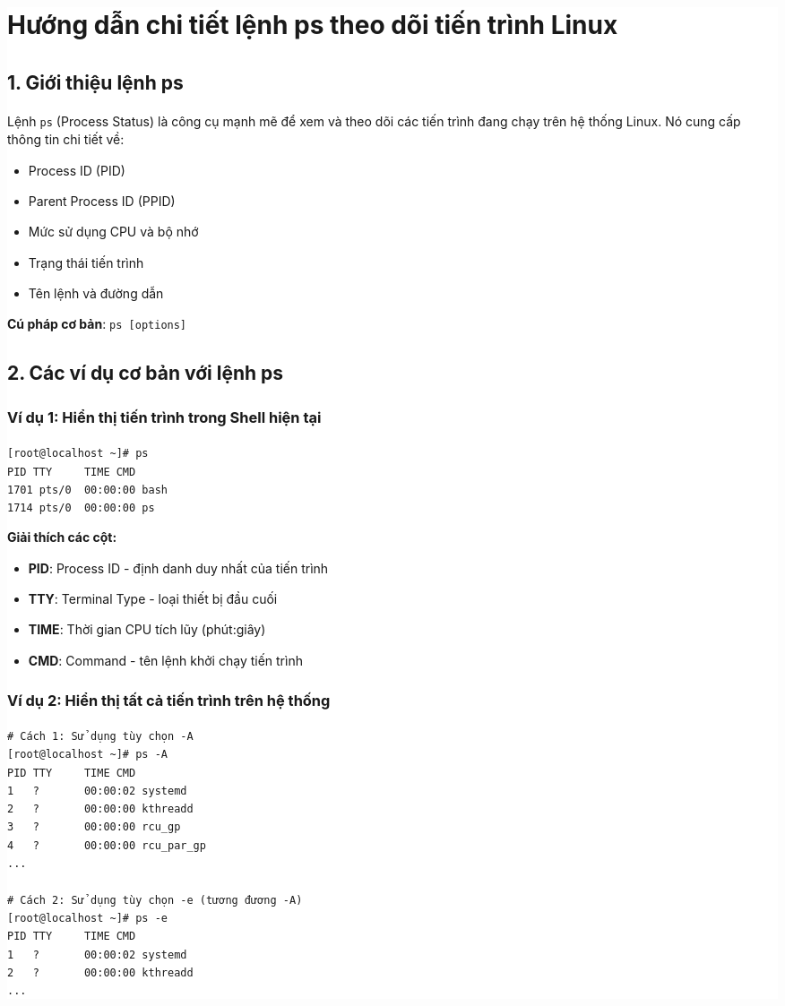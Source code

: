 # Hướng dẫn chi tiết lệnh ps theo dõi tiến trình Linux

## 1. Giới thiệu lệnh ps

Lệnh `ps` (Process Status) là công cụ mạnh mẽ để xem và theo dõi các tiến trình đang chạy trên hệ thống Linux. Nó cung cấp thông tin chi tiết về:

- Process ID (PID)

- Parent Process ID (PPID)

- Mức sử dụng CPU và bộ nhớ

- Trạng thái tiến trình

- Tên lệnh và đường dẫn

**Cú pháp cơ bản**: `ps [options]`

## 2. Các ví dụ cơ bản với lệnh ps

### Ví dụ 1: Hiển thị tiến trình trong Shell hiện tại

```
[root@localhost ~]# ps
PID TTY     TIME CMD
1701 pts/0  00:00:00 bash
1714 pts/0  00:00:00 ps
```

**Giải thích các cột:**

- **PID**: Process ID - định danh duy nhất của tiến trình

- **TTY**: Terminal Type - loại thiết bị đầu cuối

- **TIME**: Thời gian CPU tích lũy (phút:giây)

- **CMD**: Command - tên lệnh khởi chạy tiến trình

### Ví dụ 2: Hiển thị tất cả tiến trình trên hệ thống

```
# Cách 1: Sử dụng tùy chọn -A
[root@localhost ~]# ps -A
PID TTY     TIME CMD
1   ?       00:00:02 systemd
2   ?       00:00:00 kthreadd
3   ?       00:00:00 rcu_gp
4   ?       00:00:00 rcu_par_gp
...

# Cách 2: Sử dụng tùy chọn -e (tương đương -A)
[root@localhost ~]# ps -e
PID TTY     TIME CMD
1   ?       00:00:02 systemd
2   ?       00:00:00 kthreadd
...
```
